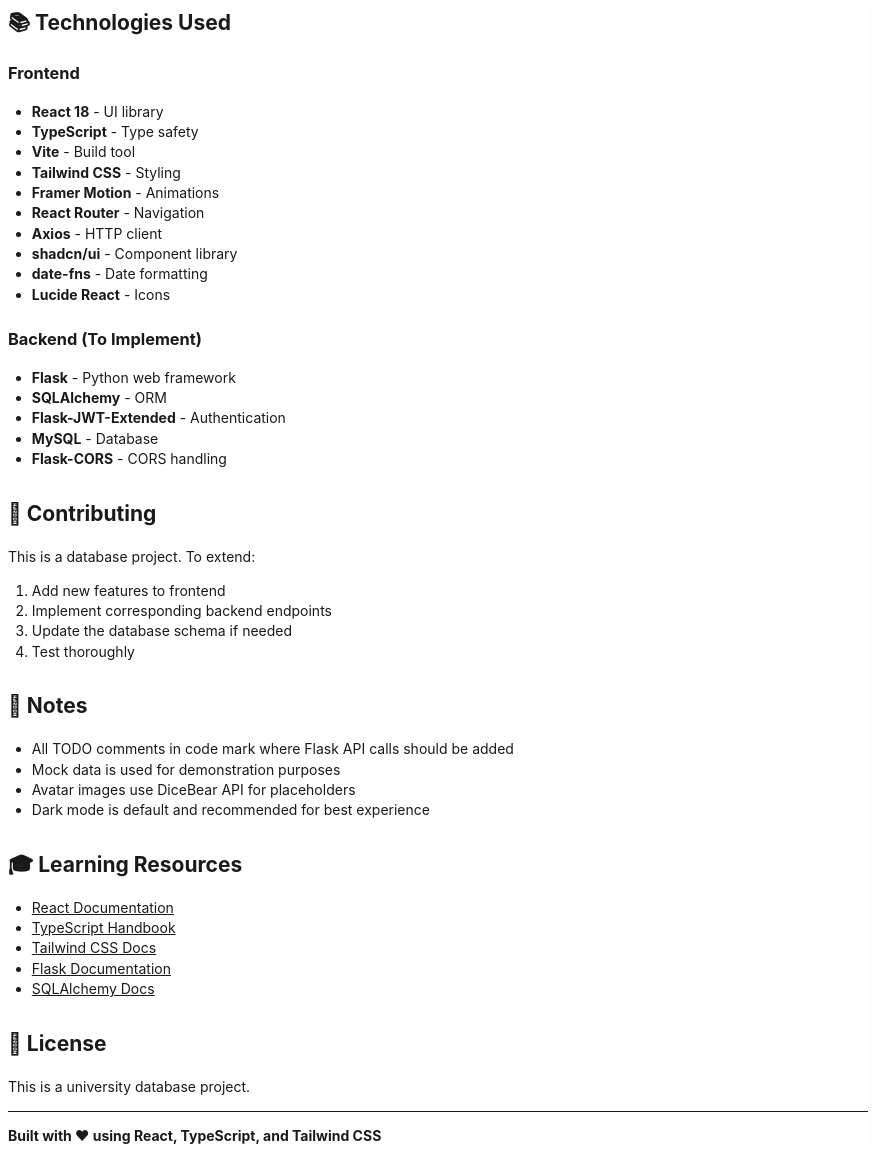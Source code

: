 ## 📚 Technologies Used

### Frontend
- **React 18** - UI library
- **TypeScript** - Type safety
- **Vite** - Build tool
- **Tailwind CSS** - Styling
- **Framer Motion** - Animations
- **React Router** - Navigation
- **Axios** - HTTP client
- **shadcn/ui** - Component library
- **date-fns** - Date formatting
- **Lucide React** - Icons

### Backend (To Implement)
- **Flask** - Python web framework
- **SQLAlchemy** - ORM
- **Flask-JWT-Extended** - Authentication
- **MySQL** - Database
- **Flask-CORS** - CORS handling

## 🤝 Contributing

This is a database project. To extend:

1. Add new features to frontend
2. Implement corresponding backend endpoints
3. Update the database schema if needed
4. Test thoroughly

## 📝 Notes

- All TODO comments in code mark where Flask API calls should be added
- Mock data is used for demonstration purposes
- Avatar images use DiceBear API for placeholders
- Dark mode is default and recommended for best experience

## 🎓 Learning Resources

- [React Documentation](https://react.dev)
- [TypeScript Handbook](https://www.typescriptlang.org/docs/)
- [Tailwind CSS Docs](https://tailwindcss.com/docs)
- [Flask Documentation](https://flask.palletsprojects.com/)
- [SQLAlchemy Docs](https://docs.sqlalchemy.org/)

## 📄 License

This is a university database project.

---

**Built with ❤️ using React, TypeScript, and Tailwind CSS**
